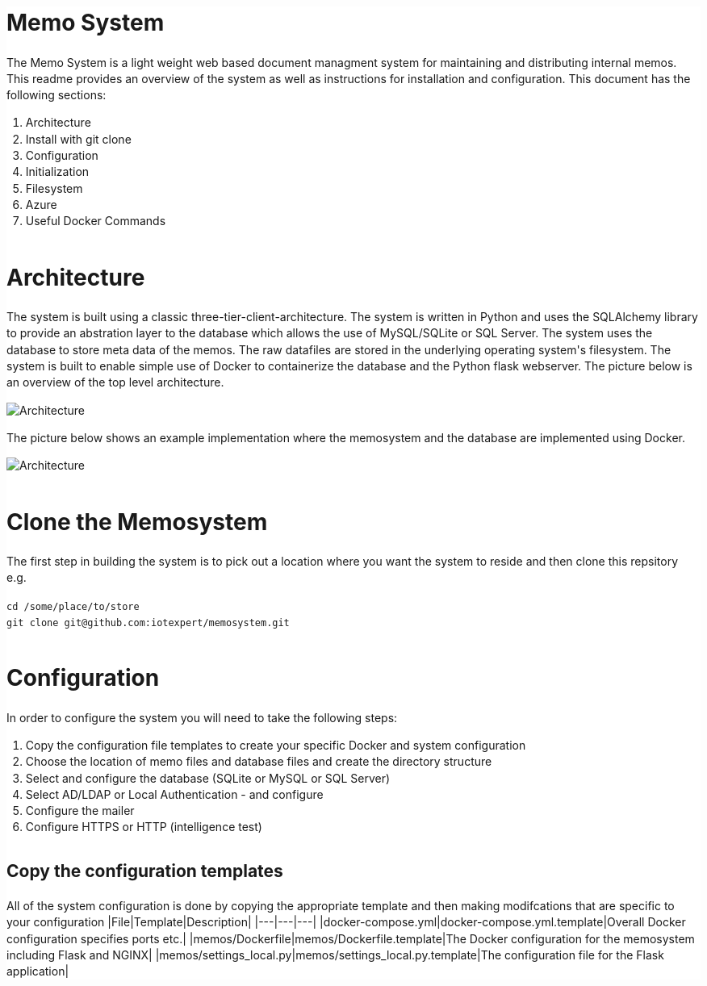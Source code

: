 # Memo System
The Memo System is a light weight web based document managment system for maintaining and distributing internal memos.  This readme provides an overview of the system as well as instructions for installation and configuration.  This document has the following sections:
1. Architecture
2. Install with git clone
3. Configuration
4. Initialization
5. Filesystem
6. Azure
7. Useful Docker Commands

# Architecture
The system is built using a classic three-tier-client-architecture.  The system is written in Python and uses the SQLAlchemy library to provide an abstration layer to the database which allows the use of MySQL/SQLite or SQL Server.  The system uses the database to store meta data of the memos.  The raw datafiles are stored in the underlying operating system's filesystem.  The system is built to enable simple use of Docker to containerize the database and the Python flask webserver.  The picture below is an overview of the top level architecture.


![Architecture](https://github.com/iotexpert/memosystem/blob/main/doc/3tier.png?raw=true)

The picture below shows an example implementation where the memosystem and the database are implemented using Docker.

![Architecture](https://github.com/iotexpert/memosystem/blob/main/doc/arch.png?raw=true)
# Clone the Memosystem
The first step in building the system is to pick out a location where you want the system to reside and then clone this repsitory e.g.
```
cd /some/place/to/store
git clone git@github.com:iotexpert/memosystem.git
```
# Configuration
In order to configure the system you will need to take the following steps:
1. Copy the configuration file templates to create your specific Docker and system configuration
2. Choose the location of memo files and database files and create the directory structure
3. Select and configure the database (SQLite or MySQL or SQL Server)
4. Select AD/LDAP or Local Authentication - and configure
5. Configure the mailer
6. Configure HTTPS or HTTP (intelligence test)
## Copy the configuration templates
All of the system configuration is done by copying the appropriate template and then making modifcations that are specific to your configuration
|File|Template|Description|
|---|---|---|
|docker-compose.yml|docker-compose.yml.template|Overall Docker configuration specifies ports etc.|
|memos/Dockerfile|memos/Dockerfile.template|The Docker configuration for the memosystem including Flask and NGINX|
|memos/settings_local.py|memos/settings_local.py.template|The configuration file for the Flask application|
